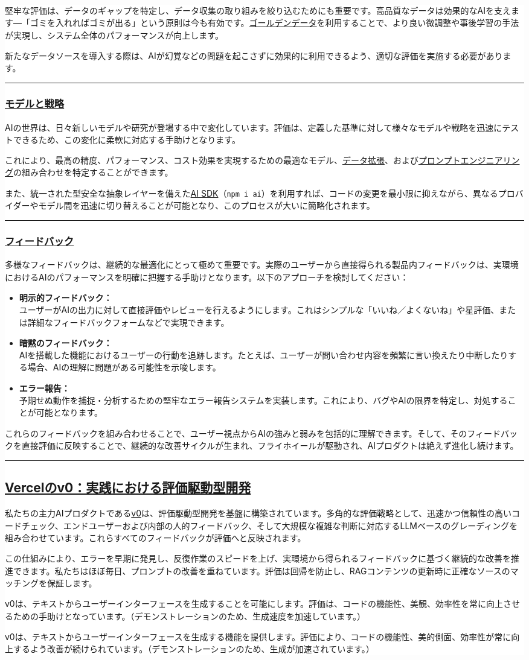 堅牢な評価は、データのギャップを特定し、データ収集の取り組みを絞り込むためにも重要です。高品質なデータは効果的なAIを支えます―「ゴミを入れればゴミが出る」という原則は今も有効です。[ゴールデンデータ](https://vercel.com/blog/how-to-build-scalable-ai-applications#data-cleansing-and-management)を利用することで、より良い微調整や事後学習の手法が実現し、システム全体のパフォーマンスが向上します。

新たなデータソースを導入する際は、AIが幻覚などの問題を起こさずに効果的に利用できるよう、適切な評価を実施する必要があります。

---

### [モデルと戦略](https://vercel.com/blog/eval-driven-development-build-better-ai-faster#models-and-strategies)

AIの世界は、日々新しいモデルや研究が登場する中で変化しています。評価は、定義した基準に対して様々なモデルや戦略を迅速にテストできるため、この変化に柔軟に対応する手助けとなります。

これにより、最高の精度、パフォーマンス、コスト効果を実現するための最適なモデル、[データ拡張](https://sdk.vercel.ai/docs/guides/rag-chatbot)、および[プロンプトエンジニアリング](https://sdk.vercel.ai/docs/advanced/prompt-engineering)の組み合わせを特定することができます。

また、統一された型安全な抽象レイヤーを備えた[AI SDK](https://sdk.vercel.ai/)（`npm i ai`）を利用すれば、コードの変更を最小限に抑えながら、異なるプロバイダーやモデル間を迅速に切り替えることが可能となり、このプロセスが大いに簡略化されます。

---

### [フィードバック](https://vercel.com/blog/eval-driven-development-build-better-ai-faster#feedback)

多様なフィードバックは、継続的な最適化にとって極めて重要です。実際のユーザーから直接得られる製品内フィードバックは、実環境におけるAIのパフォーマンスを明確に把握する手助けとなります。以下のアプローチを検討してください：

- **明示的フィードバック：**  
  ユーザーがAIの出力に対して直接評価やレビューを行えるようにします。これはシンプルな「いいね／よくないね」や星評価、または詳細なフィードバックフォームなどで実現できます。

- **暗黙のフィードバック：**  
  AIを搭載した機能におけるユーザーの行動を追跡します。たとえば、ユーザーが問い合わせ内容を頻繁に言い換えたり中断したりする場合、AIの理解に問題がある可能性を示唆します。

- **エラー報告：**  
  予期せぬ動作を捕捉・分析するための堅牢なエラー報告システムを実装します。これにより、バグやAIの限界を特定し、対処することが可能となります。

これらのフィードバックを組み合わせることで、ユーザー視点からAIの強みと弱みを包括的に理解できます。そして、そのフィードバックを直接評価に反映することで、継続的な改善サイクルが生まれ、フライホイールが駆動され、AIプロダクトは絶えず進化し続けます。

---

## [Vercelのv0：実践における評価駆動型開発](https://vercel.com/blog/eval-driven-development-build-better-ai-faster#vercel's-v0:-eval-driven-development-in-practice)

私たちの主力AIプロダクトである[v0](https://v0.dev/)は、評価駆動型開発を基盤に構築されています。多角的な評価戦略として、迅速かつ信頼性の高いコードチェック、エンドユーザーおよび内部の人的フィードバック、そして大規模な複雑な判断に対応するLLMベースのグレーディングを組み合わせています。これらすべてのフィードバックが評価へと反映されます。

この仕組みにより、エラーを早期に発見し、反復作業のスピードを上げ、実環境から得られるフィードバックに基づく継続的な改善を推進できます。私たちはほぼ毎日、プロンプトの改善を重ねています。評価は回帰を防止し、RAGコンテンツの更新時に正確なソースのマッチングを保証します。

v0は、テキストからユーザーインターフェースを生成することを可能にします。評価は、コードの機能性、美観、効率性を常に向上させるための手助けとなっています。（デモンストレーションのため、生成速度を加速しています。）

v0は、テキストからユーザーインターフェースを生成する機能を提供します。評価により、コードの機能性、美的側面、効率性が常に向上するよう改善が続けられています。（デモンストレーションのため、生成が加速されています。）
